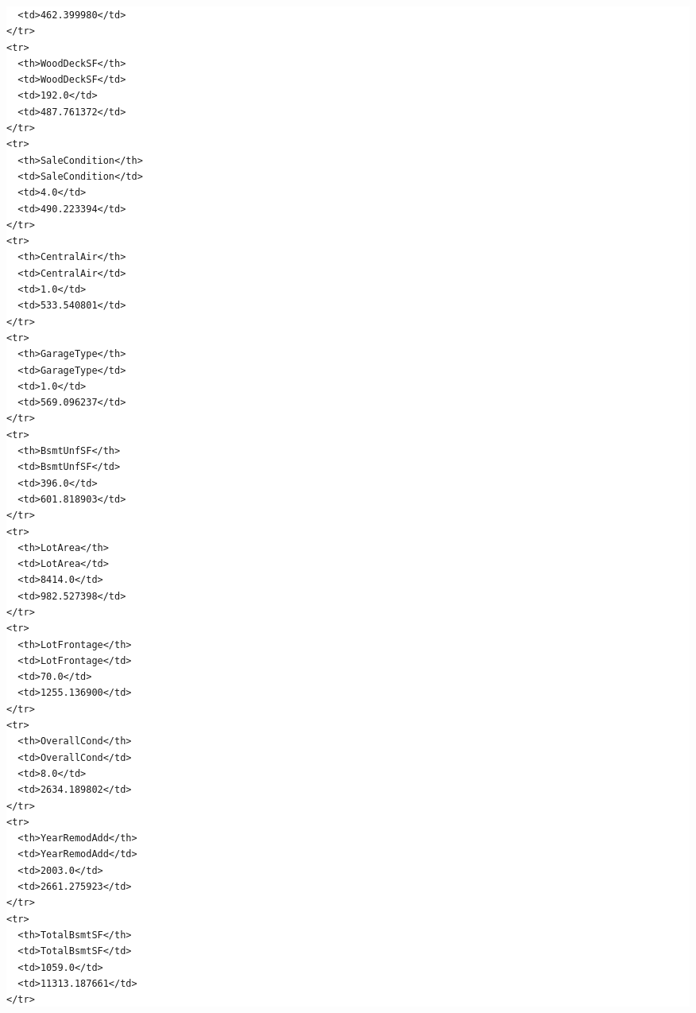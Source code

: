       <td>462.399980</td>
    </tr>
    <tr>
      <th>WoodDeckSF</th>
      <td>WoodDeckSF</td>
      <td>192.0</td>
      <td>487.761372</td>
    </tr>
    <tr>
      <th>SaleCondition</th>
      <td>SaleCondition</td>
      <td>4.0</td>
      <td>490.223394</td>
    </tr>
    <tr>
      <th>CentralAir</th>
      <td>CentralAir</td>
      <td>1.0</td>
      <td>533.540801</td>
    </tr>
    <tr>
      <th>GarageType</th>
      <td>GarageType</td>
      <td>1.0</td>
      <td>569.096237</td>
    </tr>
    <tr>
      <th>BsmtUnfSF</th>
      <td>BsmtUnfSF</td>
      <td>396.0</td>
      <td>601.818903</td>
    </tr>
    <tr>
      <th>LotArea</th>
      <td>LotArea</td>
      <td>8414.0</td>
      <td>982.527398</td>
    </tr>
    <tr>
      <th>LotFrontage</th>
      <td>LotFrontage</td>
      <td>70.0</td>
      <td>1255.136900</td>
    </tr>
    <tr>
      <th>OverallCond</th>
      <td>OverallCond</td>
      <td>8.0</td>
      <td>2634.189802</td>
    </tr>
    <tr>
      <th>YearRemodAdd</th>
      <td>YearRemodAdd</td>
      <td>2003.0</td>
      <td>2661.275923</td>
    </tr>
    <tr>
      <th>TotalBsmtSF</th>
      <td>TotalBsmtSF</td>
      <td>1059.0</td>
      <td>11313.187661</td>
    </tr>
  </tbody>
</table>
